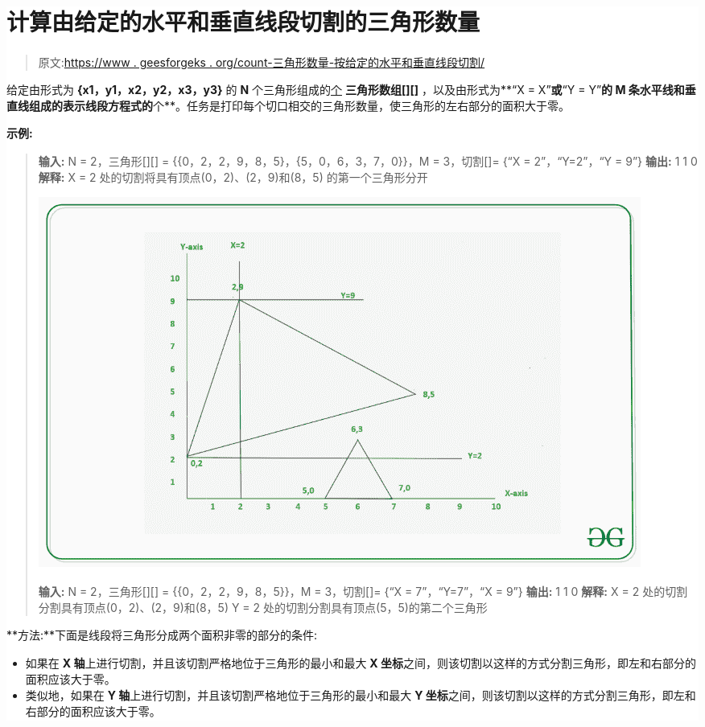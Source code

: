 # 计算由给定的水平和垂直线段切割的三角形数量

> 原文:[https://www . geesforgeks . org/count-三角形数量-按给定的水平和垂直线段切割/](https://www.geeksforgeeks.org/count-number-of-triangles-cut-by-the-given-horizontal-and-vertical-line-segments/)

给定由形式为 **{x1，y1，x2，y2，x3，y3}** 的 **N** 个三角形组成的[个](https://www.geeksforgeeks.org/introduction-to-arrays/) **三角形数组[][]** ，以及由形式为**“X = X”**或**“Y = Y”**的 **M** 条水平线和垂直线组成的表示线段方程式的**个**。任务是打印每个切口相交的三角形数量，使三角形的左右部分的面积大于零。

**示例:**

> **输入:** N = 2，三角形[][] = {{0，2，2，9，8，5}，{5，0，6，3，7，0}}，M = 3，切割[]= {“X = 2”，“Y=2”，“Y = 9”}
> **输出:** 1 1 0
> **解释:**
> X = 2 处的切割将具有顶点(0，2)、(2，9)和(8，5)
> 的第一个三角形分开
> 
> [![](img/29a4fc0f82c71a017c866469f267292d.png)](https://media.geeksforgeeks.org/wp-content/uploads/20201022123241/UntitledDiagram5.png)
> 
> **输入:** N = 2，三角形[][] = {{0，2，2，9，8，5}}，M = 3，切割[]= {“X = 7”，“Y=7”，“X = 9”}
> **输出:** 1 1 0
> **解释:**
> X = 2 处的切割分割具有顶点(0，2)、(2，9)和(8，5)
> Y = 2 处的切割分割具有顶点(5，5)的第二个三角形

**方法:**下面是线段将三角形分成两个面积非零的部分的条件:

*   如果在 **X 轴**上进行切割，并且该切割严格地位于三角形的最小和最大 **X 坐标**之间，则该切割以这样的方式分割三角形，即左和右部分的面积应该大于零。
*   类似地，如果在 **Y 轴**上进行切割，并且该切割严格地位于三角形的最小和最大 **Y 坐标**之间，则该切割以这样的方式分割三角形，即左和右部分的面积应该大于零。
